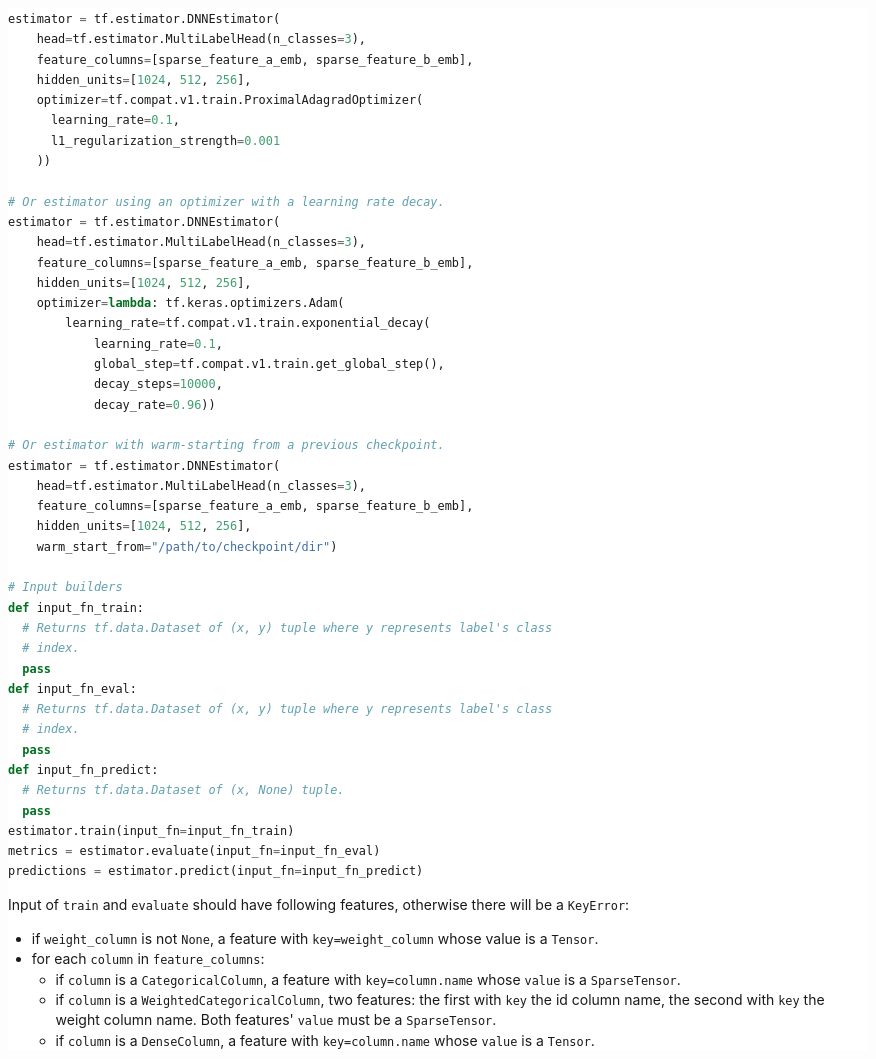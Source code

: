 ```python
estimator = tf.estimator.DNNEstimator(
    head=tf.estimator.MultiLabelHead(n_classes=3),
    feature_columns=[sparse_feature_a_emb, sparse_feature_b_emb],
    hidden_units=[1024, 512, 256],
    optimizer=tf.compat.v1.train.ProximalAdagradOptimizer(
      learning_rate=0.1,
      l1_regularization_strength=0.001
    ))

# Or estimator using an optimizer with a learning rate decay.
estimator = tf.estimator.DNNEstimator(
    head=tf.estimator.MultiLabelHead(n_classes=3),
    feature_columns=[sparse_feature_a_emb, sparse_feature_b_emb],
    hidden_units=[1024, 512, 256],
    optimizer=lambda: tf.keras.optimizers.Adam(
        learning_rate=tf.compat.v1.train.exponential_decay(
            learning_rate=0.1,
            global_step=tf.compat.v1.train.get_global_step(),
            decay_steps=10000,
            decay_rate=0.96))

# Or estimator with warm-starting from a previous checkpoint.
estimator = tf.estimator.DNNEstimator(
    head=tf.estimator.MultiLabelHead(n_classes=3),
    feature_columns=[sparse_feature_a_emb, sparse_feature_b_emb],
    hidden_units=[1024, 512, 256],
    warm_start_from="/path/to/checkpoint/dir")

# Input builders
def input_fn_train:
  # Returns tf.data.Dataset of (x, y) tuple where y represents label's class
  # index.
  pass
def input_fn_eval:
  # Returns tf.data.Dataset of (x, y) tuple where y represents label's class
  # index.
  pass
def input_fn_predict:
  # Returns tf.data.Dataset of (x, None) tuple.
  pass
estimator.train(input_fn=input_fn_train)
metrics = estimator.evaluate(input_fn=input_fn_eval)
predictions = estimator.predict(input_fn=input_fn_predict)
```

Input of `train` and `evaluate` should have following features,
otherwise there will be a `KeyError`:

* if `weight_column` is not `None`, a feature with `key=weight_column` whose
  value is a `Tensor`.
* for each `column` in `feature_columns`:
  - if `column` is a `CategoricalColumn`, a feature with `key=column.name`
    whose `value` is a `SparseTensor`.
  - if `column` is a `WeightedCategoricalColumn`, two features: the first
    with `key` the id column name, the second with `key` the weight column
    name. Both features' `value` must be a `SparseTensor`.
  - if `column` is a `DenseColumn`, a feature with `key=column.name`
    whose `value` is a `Tensor`.

